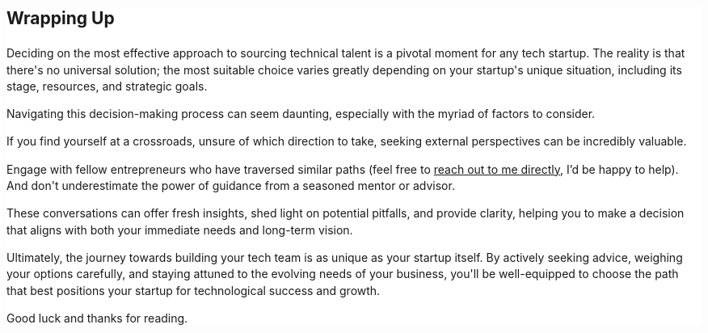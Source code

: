 ## Wrapping Up 

Deciding on the most effective approach to sourcing technical talent is a pivotal moment for any tech startup. The reality is that there's no universal solution; the most suitable choice varies greatly depending on your startup's unique situation, including its stage, resources, and strategic goals.

Navigating this decision-making process can seem daunting, especially with the myriad of factors to consider.

If you find yourself at a crossroads, unsure of which direction to take, seeking external perspectives can be incredibly valuable.

Engage with fellow entrepreneurs who have traversed similar paths (feel free to [reach out to me directly](https://www.linkedin.com/in/filipecastromatos/), I’d be happy to help). And don't underestimate the power of guidance from a seasoned mentor or advisor.

These conversations can offer fresh insights, shed light on potential pitfalls, and provide clarity, helping you to make a decision that aligns with both your immediate needs and long-term vision.

Ultimately, the journey towards building your tech team is as unique as your startup itself. By actively seeking advice, weighing your options carefully, and staying attuned to the evolving needs of your business, you'll be well-equipped to choose the path that best positions your startup for technological success and growth.

Good luck and thanks for reading.
